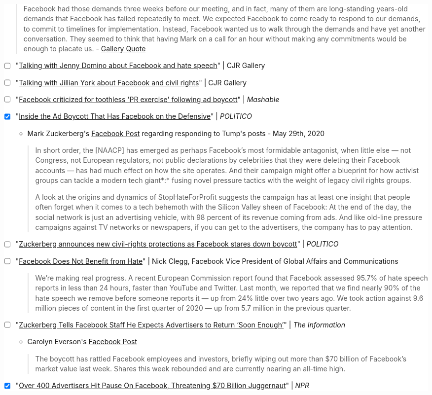   > Facebook had those demands three weeks before our meeting, and in fact, many of them are long-standing years-old demands that Facebook has failed repeatedly to meet. We expected Facebook to come ready to respond to our demands, to commit to timelines for implementation. Instead, Facebook wanted us to walk through the demands and have yet another conversation. They seemed to think that having Mark on a call for an hour without making any commitments would be enough to placate us. - [Gallery Quote](https://galley.cjr.org/public/conversations/-MCCTob2KUoCPekR_6tT/message/-MCHxGWX3OaYntzmhNdc)

- [ ] "[Talking with Jenny Domino about Facebook and hate speech](https://galley.cjr.org/public/conversations/-MCMWotYsoJWReJCftkR)" | CJR Gallery

- [ ] "[Talking with Jillian York about Facebook and civil rights](https://galley.cjr.org/public/conversations/-MCMwyj0ItSJhcdQYtjq)" | CJR Gallery

- [ ] "[Facebook criticized for toothless 'PR exercise' following ad boycott](https://mashable.com/article/facebook-meeting-stop-hate-for-profit-pr-exercise/)" | *Mashable*

- [x] "[Inside the Ad Boycott That Has Facebook on the Defensive](https://www.politico.com/news/magazine/2020/07/03/activists-advertising-boycott-facebook-348528)" | *POLITICO*

  * Mark Zuckerberg's [Facebook Post](https://www.facebook.com/zuck/posts/10111961824369871) regarding responding to Tump's posts - May 29th, 2020

  > In short order, the [NAACP] has emerged as perhaps Facebook’s most formidable antagonist, when little else — not Congress, not European regulators, not public declarations by celebrities that they were deleting their Facebook accounts — has had much effect on how the site operates. And their campaign might offer a blueprint for how activist groups can tackle a modern tech giant*:* fusing novel pressure tactics with the weight of legacy civil rights groups.
  >
  > A look at the origins and dynamics of StopHateForProfit suggests the campaign has at least one insight that people often forget when it comes to a tech behemoth with the Silicon Valley sheen of Facebook: At the end of the day, the social network is just an advertising vehicle, with 98 percent of its revenue coming from ads. And like old-line pressure campaigns against TV networks or newspapers, if you can get to the advertisers, the company has to pay attention.

- [ ] "[Zuckerberg announces new civil-rights protections as Facebook stares down boycott](https://www.politico.com/news/2020/06/26/zuckerberg-facebook-civil-rights-ad-boycott-341734)" | *POLITICO*

- [ ] "[Facebook Does Not Benefit from Hate](https://about.fb.com/news/2020/07/facebook-does-not-benefit-from-hate)" | Nick Clegg, Facebook Vice President of Global Affairs and Communications

  > We’re making real progress. A recent European Commission report found that Facebook assessed 95.7% of hate speech reports in less than 24 hours, faster than YouTube and Twitter. Last month, we reported that we find nearly 90% of the hate speech we remove before someone reports it — up from 24% little over two years ago. We took action against 9.6 million pieces of content in the first quarter of 2020 — up from 5.7 million in the previous quarter. 

- [ ] "[Zuckerberg Tells Facebook Staff He Expects Advertisers to Return ‘Soon Enough’](https://www.theinformation.com/articles/zuckerberg-tells-facebook-staff-he-expects-advertisers-to-return-soon-enough)" | *The Information*

  * Carolyn Everson's [Facebook Post](https://www.facebook.com/726955912/posts/10157250300695913)

  > The boycott has rattled Facebook employees and investors, briefly wiping out more than $70 billion of Facebook’s market value last week. Shares this week rebounded and are currently nearing an all-time high.

- [x] "[Over 400 Advertisers Hit Pause On Facebook, Threatening $70 Billion Juggernaut](https://www.npr.org/2020/07/01/885853634/big-brands-abandon-facebook-threatening-to-derail-a-70b-advertising-juggernaut)" | *NPR*
